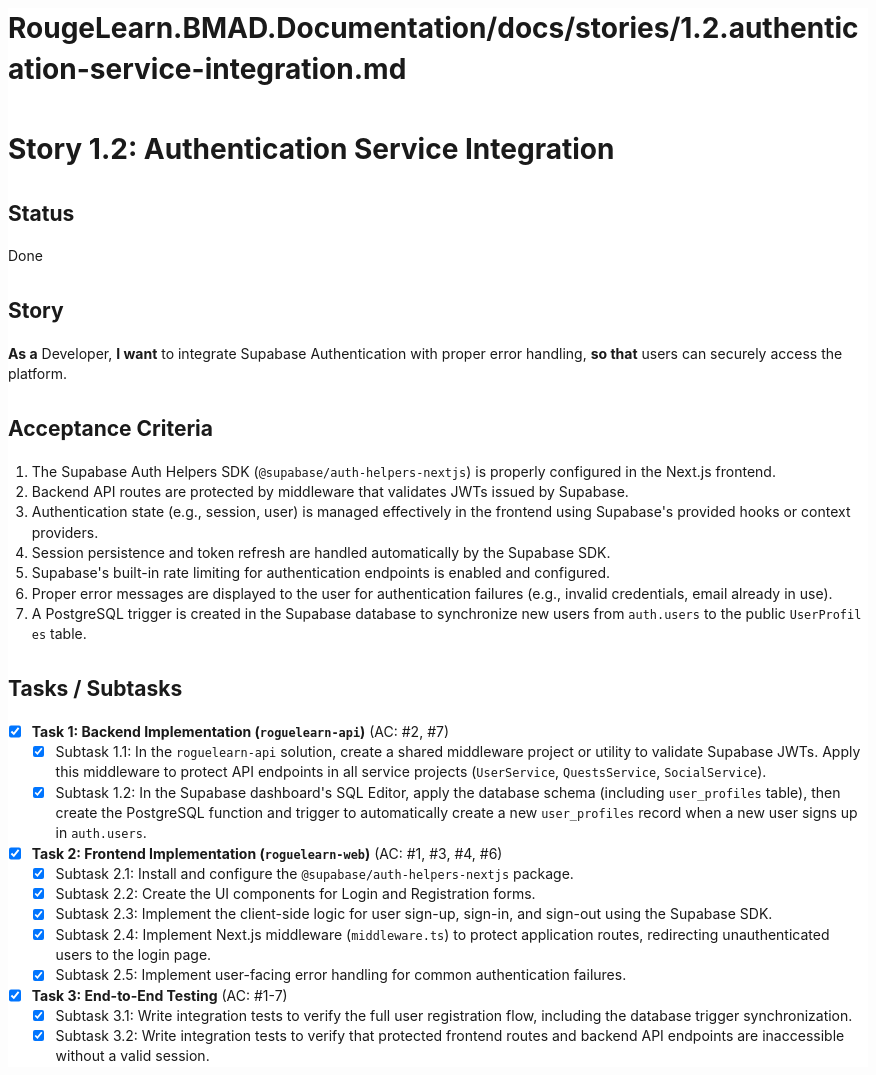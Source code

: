 # RougeLearn.BMAD.Documentation/docs/stories/1.2.authentication-service-integration.md
# Story 1.2: Authentication Service Integration

## Status

Done

## Story

**As a** Developer,
**I want** to integrate Supabase Authentication with proper error handling,
**so that** users can securely access the platform.

## Acceptance Criteria

1.  The Supabase Auth Helpers SDK (`@supabase/auth-helpers-nextjs`) is properly configured in the Next.js frontend.
2.  Backend API routes are protected by middleware that validates JWTs issued by Supabase.
3.  Authentication state (e.g., session, user) is managed effectively in the frontend using Supabase's provided hooks or context providers.
4.  Session persistence and token refresh are handled automatically by the Supabase SDK.
5.  Supabase's built-in rate limiting for authentication endpoints is enabled and configured.
6.  Proper error messages are displayed to the user for authentication failures (e.g., invalid credentials, email already in use).
7.  A PostgreSQL trigger is created in the Supabase database to synchronize new users from `auth.users` to the public `UserProfiles` table.

## Tasks / Subtasks

- [x] **Task 1: Backend Implementation (`roguelearn-api`)** (AC: #2, #7)
    - [x] Subtask 1.1: In the `roguelearn-api` solution, create a shared middleware project or utility to validate Supabase JWTs. Apply this middleware to protect API endpoints in all service projects (`UserService`, `QuestsService`, `SocialService`).
    - [x] Subtask 1.2: In the Supabase dashboard's SQL Editor, apply the database schema (including `user_profiles` table), then create the PostgreSQL function and trigger to automatically create a new `user_profiles` record when a new user signs up in `auth.users`.
- [x] **Task 2: Frontend Implementation (`roguelearn-web`)** (AC: #1, #3, #4, #6)
    - [x] Subtask 2.1: Install and configure the `@supabase/auth-helpers-nextjs` package.
    - [x] Subtask 2.2: Create the UI components for Login and Registration forms.
    - [x] Subtask 2.3: Implement the client-side logic for user sign-up, sign-in, and sign-out using the Supabase SDK.
    - [x] Subtask 2.4: Implement Next.js middleware (`middleware.ts`) to protect application routes, redirecting unauthenticated users to the login page.
    - [x] Subtask 2.5: Implement user-facing error handling for common authentication failures.
- [x] **Task 3: End-to-End Testing** (AC: #1-7)
    - [x] Subtask 3.1: Write integration tests to verify the full user registration flow, including the database trigger synchronization.
    - [x] Subtask 3.2: Write integration tests to verify that protected frontend routes and backend API endpoints are inaccessible without a valid session.

